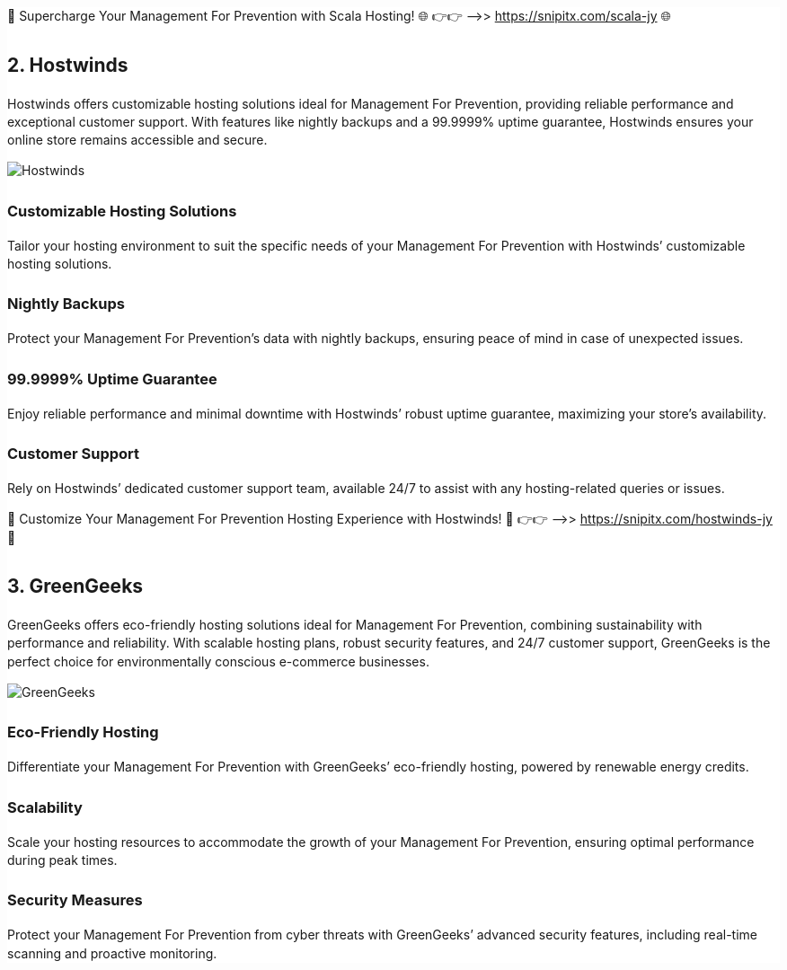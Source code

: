 🚀 Supercharge Your Management For Prevention with Scala Hosting! 🌐
👉👉 -->> https://snipitx.com/scala-jy 🌐

## 2. Hostwinds

Hostwinds offers customizable hosting solutions ideal for Management For Prevention, providing reliable performance and exceptional customer support. With features like nightly backups and a 99.9999% uptime guarantee, Hostwinds ensures your online store remains accessible and secure.

![Hostwinds](https://i.imgur.com/53aSNXx.jpeg "Hostwinds Hosting")

### Customizable Hosting Solutions
Tailor your hosting environment to suit the specific needs of your Management For Prevention with Hostwinds’ customizable hosting solutions.

### Nightly Backups
Protect your Management For Prevention’s data with nightly backups, ensuring peace of mind in case of unexpected issues.

### 99.9999% Uptime Guarantee
Enjoy reliable performance and minimal downtime with Hostwinds’ robust uptime guarantee, maximizing your store’s availability.

### Customer Support
Rely on Hostwinds’ dedicated customer support team, available 24/7 to assist with any hosting-related queries or issues.

🌟 Customize Your Management For Prevention Hosting Experience with Hostwinds! 🚀
👉👉 -->> https://snipitx.com/hostwinds-jy 🚀


## 3. GreenGeeks

GreenGeeks offers eco-friendly hosting solutions ideal for Management For Prevention, combining sustainability with performance and reliability. With scalable hosting plans, robust security features, and 24/7 customer support, GreenGeeks is the perfect choice for environmentally conscious e-commerce businesses.

![GreenGeeks](https://i.imgur.com/eEwuntu.jpg "GreenGeeks Hosting")

### Eco-Friendly Hosting
Differentiate your Management For Prevention with GreenGeeks’ eco-friendly hosting, powered by renewable energy credits.

### Scalability
Scale your hosting resources to accommodate the growth of your Management For Prevention, ensuring optimal performance during peak times.

### Security Measures
Protect your Management For Prevention from cyber threats with GreenGeeks’ advanced security features, including real-time scanning and proactive monitoring.
